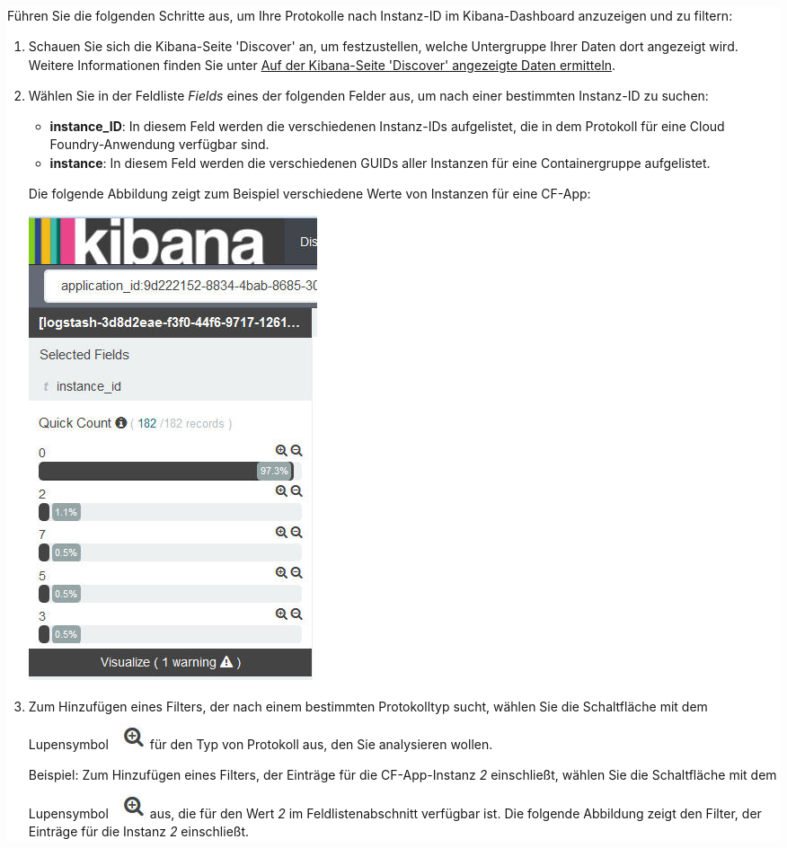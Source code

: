 Führen Sie die folgenden Schritte aus, um Ihre Protokolle nach Instanz-ID im Kibana-Dashboard anzuzeigen und zu filtern:

1. Schauen Sie sich die Kibana-Seite 'Discover' an, um festzustellen, welche Untergruppe Ihrer Daten dort angezeigt wird. Weitere Informationen finden Sie unter [Auf der Kibana-Seite 'Discover' angezeigte Daten ermitteln](logging_kibana_analize_logs_interactively.html#k4_identify_data).

2. Wählen Sie in der Feldliste *Fields* eines der folgenden Felder aus, um nach einer bestimmten Instanz-ID zu suchen:

    * **instance_ID**: In diesem Feld werden die verschiedenen Instanz-IDs aufgelistet, die in dem Protokoll für eine Cloud Foundry-Anwendung verfügbar sind. 
    * **instance**: In diesem Feld werden die verschiedenen GUIDs aller Instanzen für eine Containergruppe aufgelistet. 

    Die folgende Abbildung zeigt zum Beispiel verschiedene Werte von Instanzen für eine CF-App:
    
    ![Filterliste mit dem Feld 'instance_id'](images/k4_filter_instanceid_f1.jpg "Filterliste mit dem Feld 'instance_id'")
   
3. Zum Hinzufügen eines Filters, der nach einem bestimmten Protokolltyp sucht, wählen Sie die Schaltfläche mit dem Lupensymbol ![Schaltfläche mit Lupensymbol im Inklusivmodus](images/k4_include_field_icon.jpg "Schaltfläche mit Lupensymbol im Inklusivmodus") für den Typ von Protokoll aus, den Sie analysieren wollen.

   Beispiel: Zum Hinzufügen eines Filters, der Einträge für die CF-App-Instanz *2* einschließt, wählen Sie die Schaltfläche mit dem Lupensymbol ![Schaltfläche mit Lupensymbol im Inklusivmodus](images/k4_include_field_icon.jpg "Schaltfläche mit Lupensymbol im Inklusivmodus") aus, die für den Wert *2* im Feldlistenabschnitt verfügbar ist. Die folgende Abbildung zeigt den Filter, der Einträge für die Instanz *2* einschließt.
    